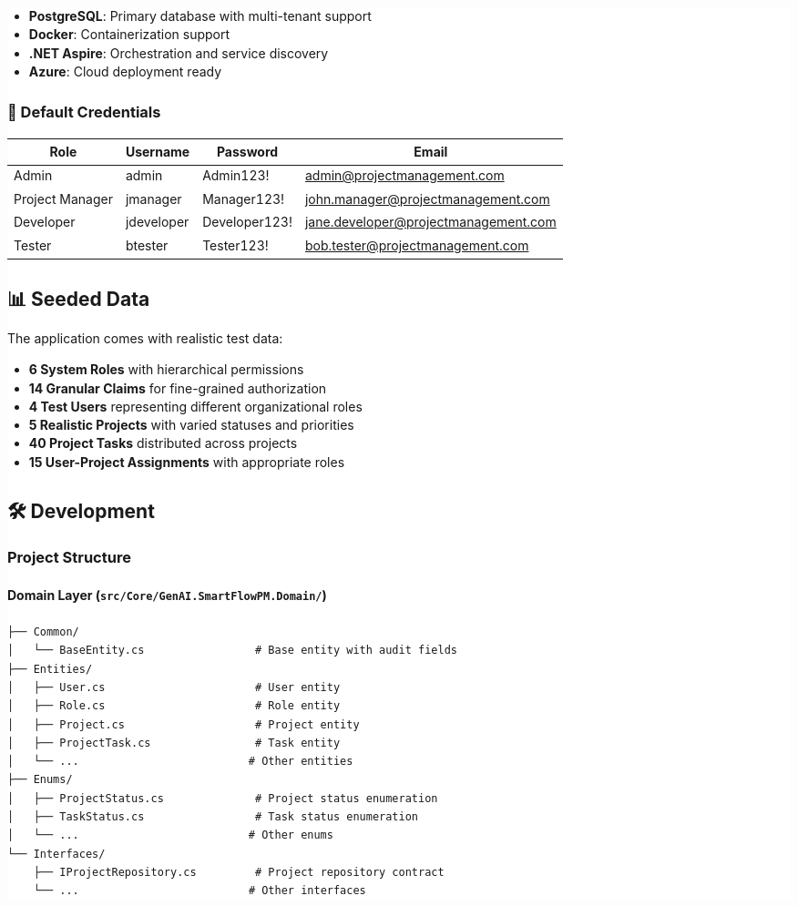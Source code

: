 - **PostgreSQL**: Primary database with multi-tenant support
- **Docker**: Containerization support
- **.NET Aspire**: Orchestration and service discovery
- **Azure**: Cloud deployment ready

### 🔐 Default Credentials

| Role | Username | Password | Email |
|------|----------|----------|-------|
| Admin | admin | Admin123! | <admin@projectmanagement.com> |
| Project Manager | jmanager | Manager123! | <john.manager@projectmanagement.com> |
| Developer | jdeveloper | Developer123! | <jane.developer@projectmanagement.com> |
| Tester | btester | Tester123! | <bob.tester@projectmanagement.com> |

## 📊 Seeded Data

The application comes with realistic test data:

- **6 System Roles** with hierarchical permissions
- **14 Granular Claims** for fine-grained authorization
- **4 Test Users** representing different organizational roles
- **5 Realistic Projects** with varied statuses and priorities
- **40 Project Tasks** distributed across projects
- **15 User-Project Assignments** with appropriate roles

## 🛠️ Development

### Project Structure

#### **Domain Layer** (`src/Core/GenAI.SmartFlowPM.Domain/`)

```text
├── Common/
│   └── BaseEntity.cs                 # Base entity with audit fields
├── Entities/
│   ├── User.cs                       # User entity
│   ├── Role.cs                       # Role entity
│   ├── Project.cs                    # Project entity
│   ├── ProjectTask.cs                # Task entity
│   └── ...                          # Other entities
├── Enums/
│   ├── ProjectStatus.cs              # Project status enumeration
│   ├── TaskStatus.cs                 # Task status enumeration
│   └── ...                          # Other enums
└── Interfaces/
    ├── IProjectRepository.cs         # Project repository contract
    └── ...                          # Other interfaces
```
